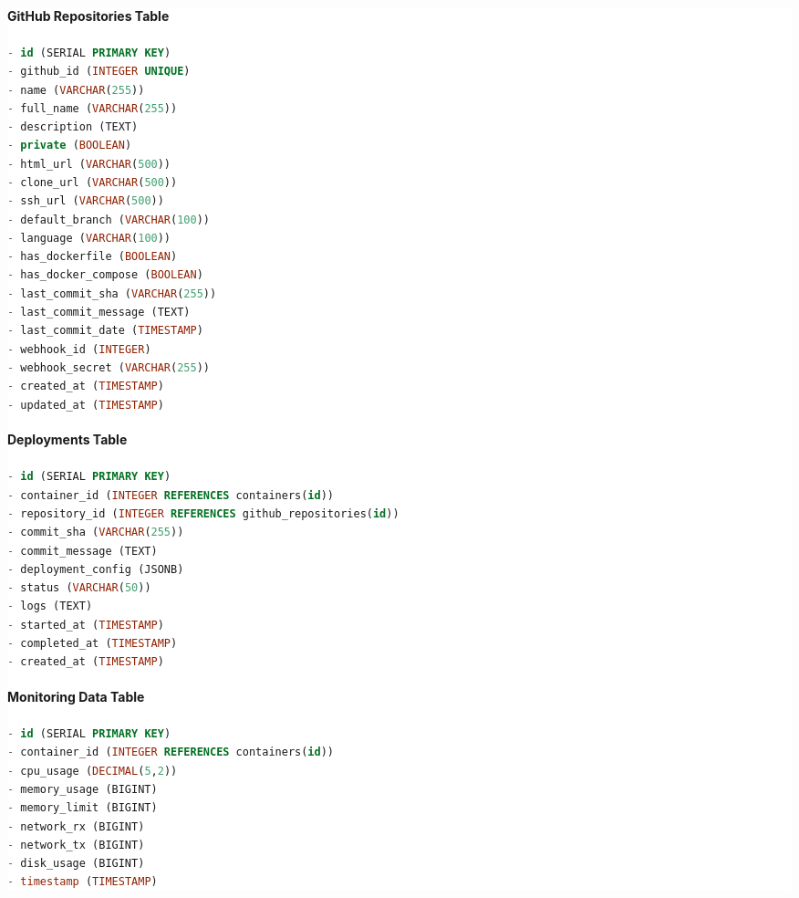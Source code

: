 #### GitHub Repositories Table
```sql
- id (SERIAL PRIMARY KEY)
- github_id (INTEGER UNIQUE)
- name (VARCHAR(255))
- full_name (VARCHAR(255))
- description (TEXT)
- private (BOOLEAN)
- html_url (VARCHAR(500))
- clone_url (VARCHAR(500))
- ssh_url (VARCHAR(500))
- default_branch (VARCHAR(100))
- language (VARCHAR(100))
- has_dockerfile (BOOLEAN)
- has_docker_compose (BOOLEAN)
- last_commit_sha (VARCHAR(255))
- last_commit_message (TEXT)
- last_commit_date (TIMESTAMP)
- webhook_id (INTEGER)
- webhook_secret (VARCHAR(255))
- created_at (TIMESTAMP)
- updated_at (TIMESTAMP)
```

#### Deployments Table
```sql
- id (SERIAL PRIMARY KEY)
- container_id (INTEGER REFERENCES containers(id))
- repository_id (INTEGER REFERENCES github_repositories(id))
- commit_sha (VARCHAR(255))
- commit_message (TEXT)
- deployment_config (JSONB)
- status (VARCHAR(50))
- logs (TEXT)
- started_at (TIMESTAMP)
- completed_at (TIMESTAMP)
- created_at (TIMESTAMP)
```

#### Monitoring Data Table
```sql
- id (SERIAL PRIMARY KEY)
- container_id (INTEGER REFERENCES containers(id))
- cpu_usage (DECIMAL(5,2))
- memory_usage (BIGINT)
- memory_limit (BIGINT)
- network_rx (BIGINT)
- network_tx (BIGINT)
- disk_usage (BIGINT)
- timestamp (TIMESTAMP)
```
